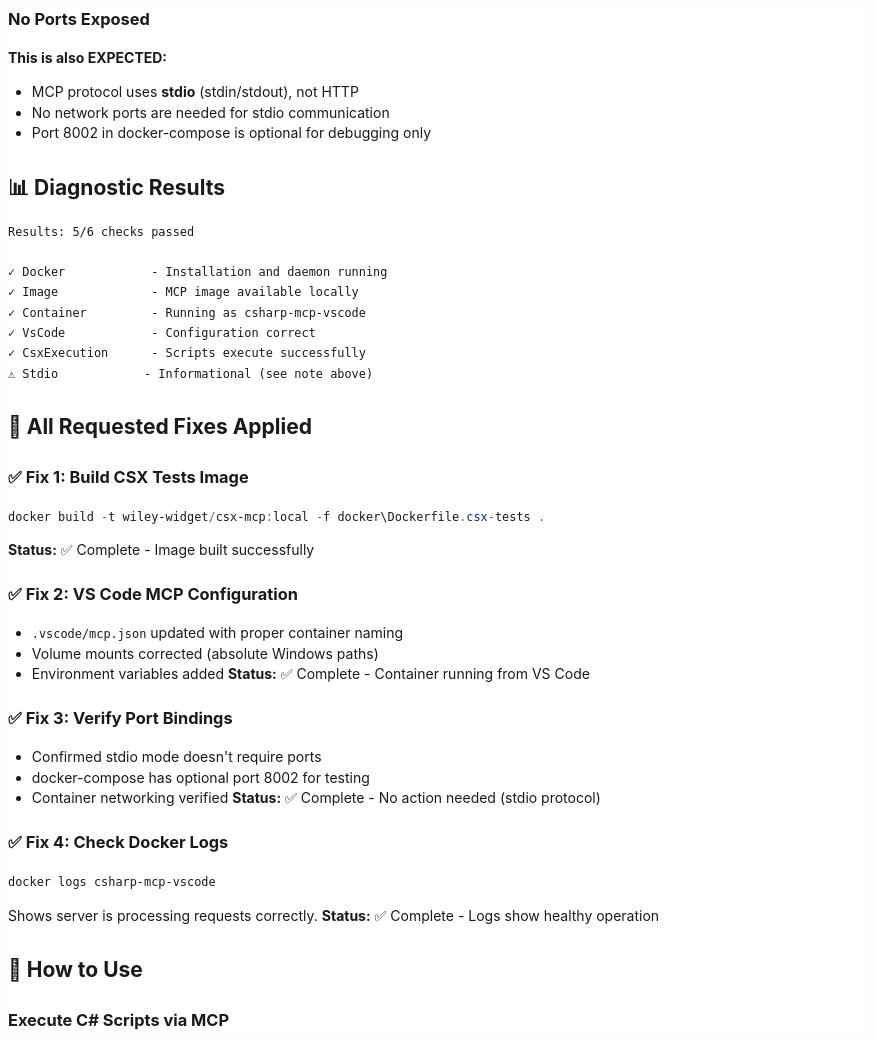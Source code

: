 ### No Ports Exposed
**This is also EXPECTED:**
- MCP protocol uses **stdio** (stdin/stdout), not HTTP
- No network ports are needed for stdio communication
- Port 8002 in docker-compose is optional for debugging only

## 📊 Diagnostic Results

```
Results: 5/6 checks passed

✓ Docker            - Installation and daemon running
✓ Image             - MCP image available locally
✓ Container         - Running as csharp-mcp-vscode
✓ VsCode            - Configuration correct
✓ CsxExecution      - Scripts execute successfully
⚠️ Stdio            - Informational (see note above)
```

## 🎯 All Requested Fixes Applied

### ✅ Fix 1: Build CSX Tests Image
```powershell
docker build -t wiley-widget/csx-mcp:local -f docker\Dockerfile.csx-tests .
```
**Status:** ✅ Complete - Image built successfully

### ✅ Fix 2: VS Code MCP Configuration
- `.vscode/mcp.json` updated with proper container naming
- Volume mounts corrected (absolute Windows paths)
- Environment variables added
**Status:** ✅ Complete - Container running from VS Code

### ✅ Fix 3: Verify Port Bindings
- Confirmed stdio mode doesn't require ports
- docker-compose has optional port 8002 for testing
- Container networking verified
**Status:** ✅ Complete - No action needed (stdio protocol)

### ✅ Fix 4: Check Docker Logs
```powershell
docker logs csharp-mcp-vscode
```
Shows server is processing requests correctly.
**Status:** ✅ Complete - Logs show healthy operation

## 🚀 How to Use

### Execute C# Scripts via MCP
